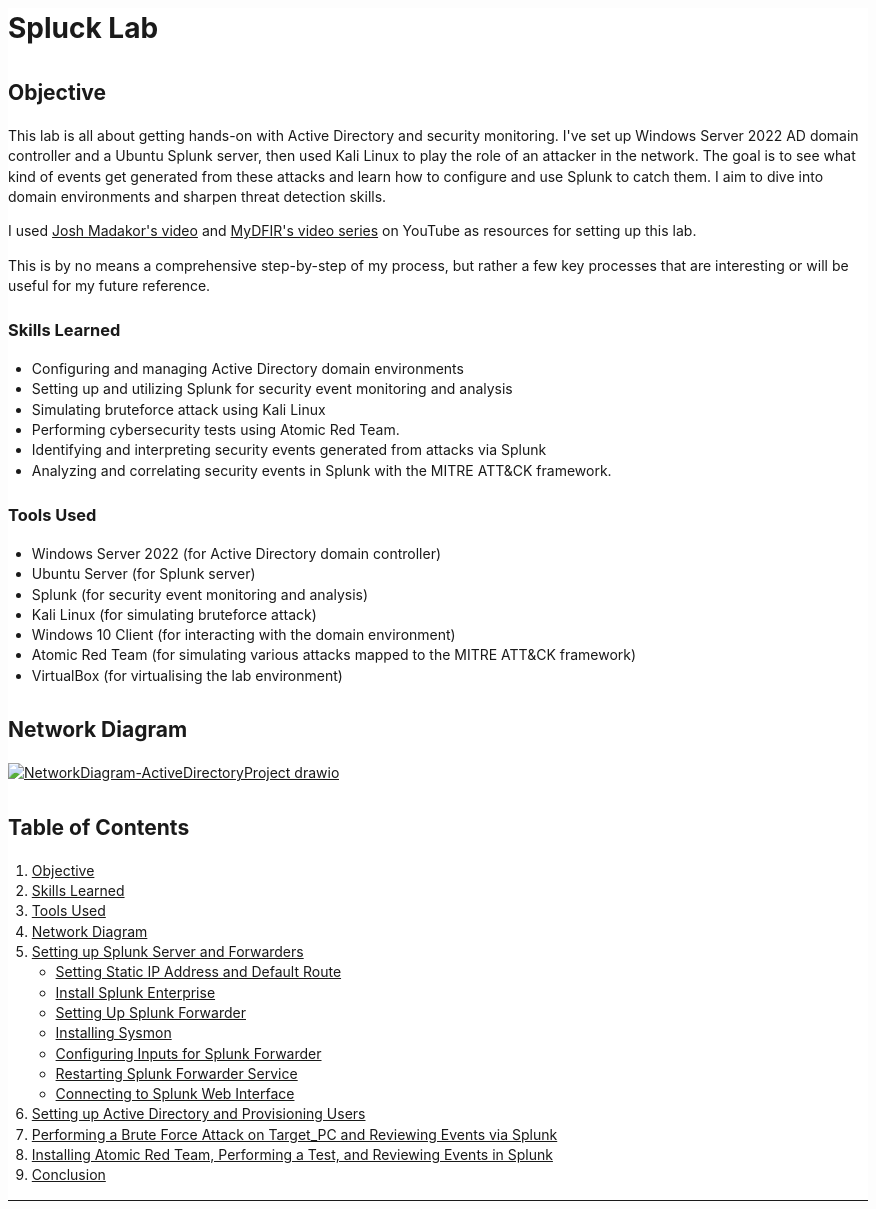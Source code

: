 # Spluck Lab

## Objective

This lab is all about getting hands-on with Active Directory and security monitoring. I've set up Windows Server 2022 AD domain controller and a Ubuntu Splunk server, then used Kali Linux to play the role of an attacker in the network. The goal is to see what kind of events get generated from these attacks and learn how to configure and use Splunk to catch them. I aim to dive into domain environments and sharpen threat detection skills.

I used <a href="https://www.youtube.com/watch?v=MHsI8hJmggI&t=3235s">Josh Madakor's video</a> and <a href="https://www.youtube.com/watch?v=mWqYyl89QaY">MyDFIR's video series</a> on YouTube as resources for setting up this lab.

This is by no means a comprehensive step-by-step of my process, but rather a few key processes that are interesting or will be useful for my future reference.
### Skills Learned

- Configuring and managing Active Directory domain environments
- Setting up and utilizing Splunk for security event monitoring and analysis
- Simulating bruteforce attack using Kali Linux
- Performing cybersecurity tests using Atomic Red Team.
- Identifying and interpreting security events generated from attacks via Splunk
- Analyzing and correlating security events in Splunk with the MITRE ATT&CK framework.

### Tools Used

- Windows Server 2022 (for Active Directory domain controller)
- Ubuntu Server (for Splunk server)
- Splunk (for security event monitoring and analysis)
- Kali Linux (for simulating bruteforce attack)
- Windows 10 Client (for interacting with the domain environment)
- Atomic Red Team (for simulating various attacks mapped to the MITRE ATT&CK framework)
- VirtualBox (for virtualising the lab environment)

## Network Diagram

[![NetworkDiagram-ActiveDirectoryProject drawio](https://github.com/PaulMiguelSec/Active-Directory-Lab/assets/174075754/f44ce545-f677-4006-8a65-b447b6d2978f)](https://imgur.com/ib3A0G1)

## Table of Contents

  1. [Objective](#objective)
  2. [Skills Learned](#skills-learned)
  3. [Tools Used](#tools-used)
  4. [Network Diagram](#network-diagram)
  5. [Setting up Splunk Server and Forwarders](#setting-up-splunk-server-and-forwarders)
      - [Setting Static IP Address and Default Route](#setting-static-ip-address-and-default-route)
      - [Install Splunk Enterprise](#install-splunk-enterprise)
      - [Setting Up Splunk Forwarder](#setting-up-splunk-forwarder)
      - [Installing Sysmon](#installing-sysmon)
      - [Configuring Inputs for Splunk Forwarder](#configuring-inputs-for-splunk-forwarder)
      - [Restarting Splunk Forwarder Service](#restarting-splunk-forwarder-service)
      - [Connecting to Splunk Web Interface](#connecting-to-splunk-web-interface)
  6. [Setting up Active Directory and Provisioning Users](#setting-up-active-directory-and-provisioning-users)
  7. [Performing a Brute Force Attack on Target_PC and Reviewing Events via Splunk](#performing-a-brute-force-attack-on-target_pc-and-reviewing-events-via-splunk)
  8. [Installing Atomic Red Team, Performing a Test, and Reviewing Events in Splunk](#installing-atomic-red-team-performing-a-test-and-reviewing-events-in-splunk)
  9. [Conclusion](#conclusion)

---
